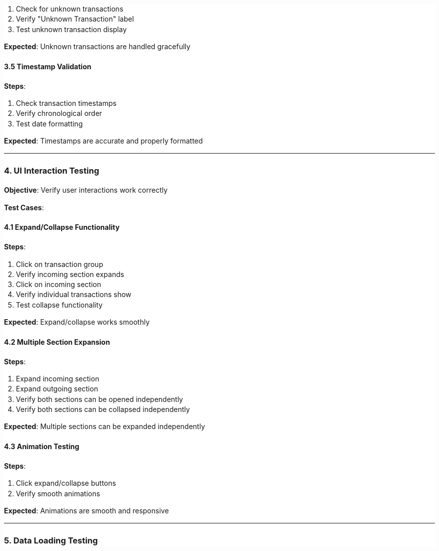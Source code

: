 1. Check for unknown transactions
2. Verify "Unknown Transaction" label
3. Test unknown transaction display

**Expected**: Unknown transactions are handled gracefully

#### 3.5 Timestamp Validation

**Steps**:

1. Check transaction timestamps
2. Verify chronological order
3. Test date formatting

**Expected**: Timestamps are accurate and properly formatted

---

### 4. UI Interaction Testing

**Objective**: Verify user interactions work correctly

**Test Cases**:

#### 4.1 Expand/Collapse Functionality

**Steps**:

1. Click on transaction group
2. Verify incoming section expands
3. Click on incoming section
4. Verify individual transactions show
5. Test collapse functionality

**Expected**: Expand/collapse works smoothly

#### 4.2 Multiple Section Expansion

**Steps**:

1. Expand incoming section
2. Expand outgoing section
3. Verify both sections can be opened independently
4. Verify both sections can be collapsed independently

**Expected**: Multiple sections can be expanded independently

#### 4.3 Animation Testing

**Steps**:

1. Click expand/collapse buttons
2. Verify smooth animations

**Expected**: Animations are smooth and responsive

---

### 5. Data Loading Testing
